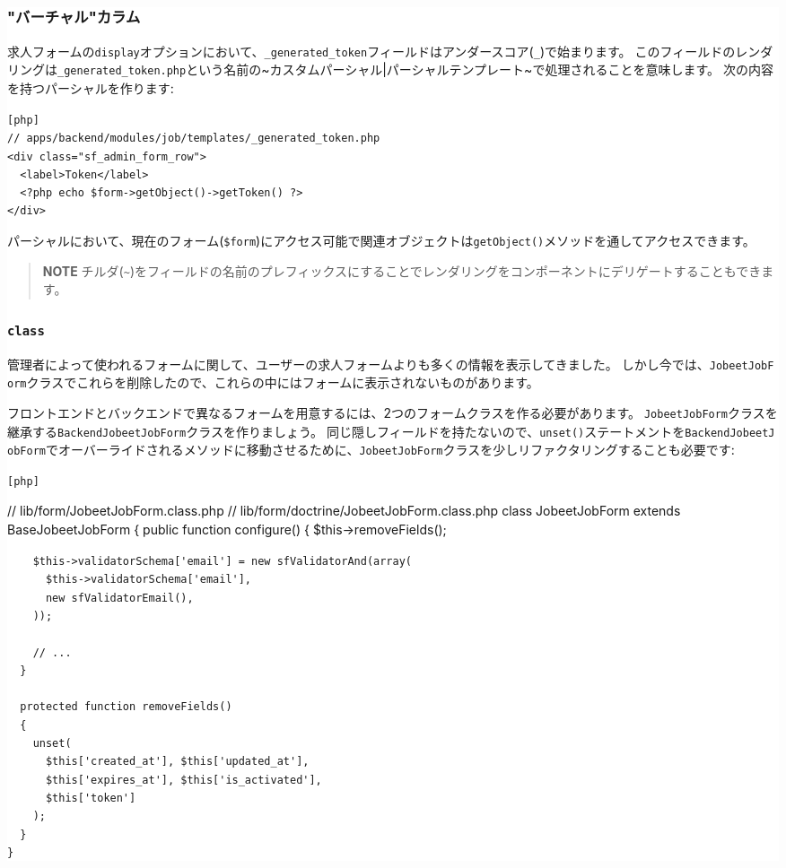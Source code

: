 ### "バーチャル"カラム

求人フォームの`display`オプションにおいて、`_generated_token`フィールドはアンダースコア(`_`)で始まります。
このフィールドのレンダリングは`_generated_token.php`という名前の~カスタムパーシャル|パーシャルテンプレート~で処理されることを意味します。
次の内容を持つパーシャルを作ります:

    [php]
    // apps/backend/modules/job/templates/_generated_token.php
    <div class="sf_admin_form_row">
      <label>Token</label>
      <?php echo $form->getObject()->getToken() ?>
    </div>

パーシャルにおいて、現在のフォーム(`$form`)にアクセス可能で関連オブジェクトは`getObject()`メソッドを通してアクセスできます。

>**NOTE**
>チルダ(`~`)をフィールドの名前のプレフィックスにすることでレンダリングをコンポーネントにデリゲートすることもできます。

### `class`

管理者によって使われるフォームに関して、ユーザーの求人フォームよりも多くの情報を表示してきました。
しかし今では、`JobeetJobForm`クラスでこれらを削除したので、これらの中にはフォームに表示されないものがあります。

フロントエンドとバックエンドで異なるフォームを用意するには、2つのフォームクラスを作る必要があります。
`JobeetJobForm`クラスを継承する`BackendJobeetJobForm`クラスを作りましょう。
同じ隠しフィールドを持たないので、`unset()`ステートメントを`BackendJobeetJobForm`でオーバーライドされるメソッドに移動させるために、`JobeetJobForm`クラスを少しリファクタリングすることも必要です:

    [php]
<propel>
    // lib/form/JobeetJobForm.class.php
</propel>
<doctrine>
    // lib/form/doctrine/JobeetJobForm.class.php
</doctrine>
    class JobeetJobForm extends BaseJobeetJobForm
    {
      public function configure()
      {
        $this->removeFields();

        $this->validatorSchema['email'] = new sfValidatorAnd(array(
          $this->validatorSchema['email'],
          new sfValidatorEmail(),
        ));

        // ...
      }

      protected function removeFields()
      {
        unset(
          $this['created_at'], $this['updated_at'],
          $this['expires_at'], $this['is_activated'],
          $this['token']
        );
      }
    }
